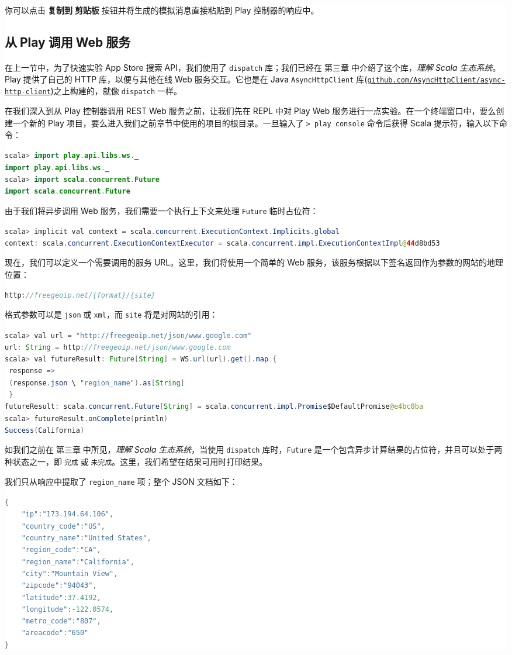 你可以点击 **复制到** **剪贴板** 按钮并将生成的模拟消息直接粘贴到 Play 控制器的响应中。

## 从 Play 调用 Web 服务

在上一节中，为了快速实验 App Store 搜索 API，我们使用了 `dispatch` 库；我们已经在 第三章 中介绍了这个库，*理解 Scala 生态系统*。Play 提供了自己的 HTTP 库，以便与其他在线 Web 服务交互。它也是在 Java `AsyncHttpClient` 库([`github.com/AsyncHttpClient/async-http-client`](https://github.com/AsyncHttpClient/async-http-client))之上构建的，就像 `dispatch` 一样。

在我们深入到从 Play 控制器调用 REST Web 服务之前，让我们先在 REPL 中对 Play Web 服务进行一点实验。在一个终端窗口中，要么创建一个新的 Play 项目，要么进入我们之前章节中使用的项目的根目录。一旦输入了 `> play console` 命令后获得 Scala 提示符，输入以下命令：

```java
scala> import play.api.libs.ws._
import play.api.libs.ws._
scala> import scala.concurrent.Future
import scala.concurrent.Future

```

由于我们将异步调用 Web 服务，我们需要一个执行上下文来处理 `Future` 临时占位符：

```java
scala> implicit val context = scala.concurrent.ExecutionContext.Implicits.global
context: scala.concurrent.ExecutionContextExecutor = scala.concurrent.impl.ExecutionContextImpl@44d8bd53

```

现在，我们可以定义一个需要调用的服务 URL。这里，我们将使用一个简单的 Web 服务，该服务根据以下签名返回作为参数的网站的地理位置：

```java
http://freegeoip.net/{format}/{site}
```

格式参数可以是 `json` 或 `xml`，而 `site` 将是对网站的引用：

```java
scala> val url = "http://freegeoip.net/json/www.google.com"
url: String = http://freegeoip.net/json/www.google.com
scala> val futureResult: Future[String] = WS.url(url).get().map {
 response =>
 (response.json \ "region_name").as[String]
 }
futureResult: scala.concurrent.Future[String] = scala.concurrent.impl.Promise$DefaultPromise@e4bc0ba
scala> futureResult.onComplete(println)
Success(California)

```

如我们之前在 第三章 中所见，*理解 Scala 生态系统*，当使用 `dispatch` 库时，`Future` 是一个包含异步计算结果的占位符，并且可以处于两种状态之一，即 `完成` 或 `未完成`。这里，我们希望在结果可用时打印结果。

我们只从响应中提取了 `region_name` 项；整个 JSON 文档如下：

```java
{
    "ip":"173.194.64.106",
    "country_code":"US",
    "country_name":"United States",
    "region_code":"CA",
    "region_name":"California",
    "city":"Mountain View",
    "zipcode":"94043",
    "latitude":37.4192,
    "longitude":-122.0574,
    "metro_code":"807",
    "areacode":"650"
}
```

